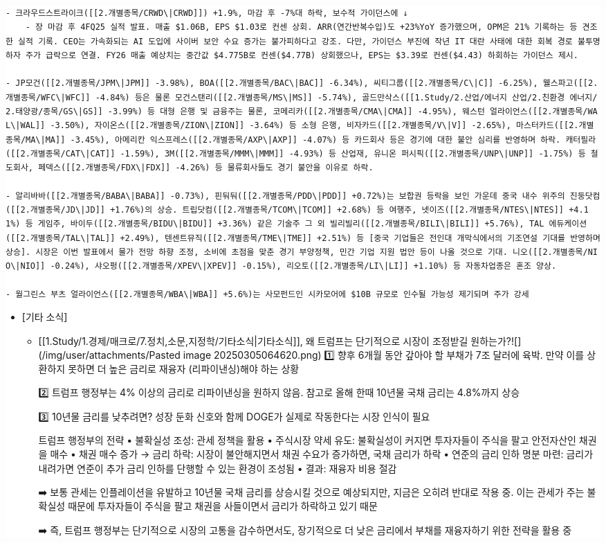 	- 크라우드스트라이크([[2.개별종목/CRWD\|CRWD]]) +1.9%, 마감 후 -7%대 하락, 보수적 가이던스에 ↓
		- 장 마감 후 4FQ25 실적 발표. 매출 $1.06B, EPS $1.03로 컨센 상회. ARR(연간반복수입)도 +23%YoY 증가했으며, OPM은 21% 기록하는 등 견조한 실적 기록. CEO는 가속화되는 AI 도입에 사이버 보안 수요 증가는 불가피하다고 강조. 다만, 가이던스 부진에 작년 IT 대란 사태에 대한 회복 경로 불투명하자 주가 급락으로 연결. FY26 매출 예상치는 중간값 $4.775B로 컨센($4.77B) 상회했으나, EPS는 $3.39로 컨센($4.43) 하회하는 가이던스 제시.
		  
	- JP모건([[2.개별종목/JPM\|JPM]] -3.98%), BOA([[2.개별종목/BAC\|BAC]] -6.34%), 씨티그룹([[2.개별종목/C\|C]] -6.25%), 웰스파고([[2.개별종목/WFC\|WFC]] -4.84%) 등은 물론 모건스탠리([[2.개별종목/MS\|MS]] -5.74%), 골드만삭스([[1.Study/2.산업/에너지 산업/2.친환경 에너지/2.태양광/종목/GS\|GS]] -3.99%) 등 대형 은행 및 금융주는 물론, 코메리카([[2.개별종목/CMA\|CMA]] -4.95%), 웨스턴 얼라이언스([[2.개별종목/WAL\|WAL]] -3.50%), 자이온스([[2.개별종목/ZION\|ZION]] -3.64%) 등 소형 은행, 비자카드([[2.개별종목/V\|V]] -2.65%), 마스터카드([[2.개별종목/MA\|MA]] -3.45%), 아메리칸 익스프레스([[2.개별종목/AXP\|AXP]] -4.07%) 등 카드회사 등은 경기에 대한 불안 심리를 반영하며 하락. 캐터필라([[2.개별종목/CAT\|CAT]] -1.59%), 3M([[2.개별종목/MMM\|MMM]] -4.93%) 등 산업재, 유니온 퍼시픽([[2.개별종목/UNP\|UNP]] -1.75%) 등 철도회사, 페덱스([[2.개별종목/FDX\|FDX]] -4.26%) 등 물류회사들도 경기 불안을 이유로 하락.
	  
	- 알리바바([[2.개별종목/BABA\|BABA]] -0.73%), 핀둬둬([[2.개별종목/PDD\|PDD]] +0.72%)는 보합권 등락을 보인 가운데 중국 내수 위주의 진둥닷컴([[2.개별종목/JD\|JD]] +1.76%)의 상승. 트립닷컴([[2.개별종목/TCOM\|TCOM]] +2.68%) 등 여행주, 넷이즈([[2.개별종목/NTES\|NTES]] +4.11%) 등 게임주, 바이두([[2.개별종목/BIDU\|BIDU]] +3.36%) 같은 기술주 그 외 빌리빌리([[2.개별종목/BILI\|BILI]] +5.76%), TAL 에듀케이션([[2.개별종목/TAL\|TAL]] +2.49%), 텐센트뮤직([[2.개별종목/TME\|TME]] +2.51%) 등 [중국 기업들은 전인대 개막식에서의 기조연설 기대를 반영하며 상승]. 시장은 이번 발표에서 물가 전망 하향 조정, 소비에 초점을 맞춘 경기 부양정책, 민간 기업 지원 법안 등이 나올 것으로 기대. 니오([[2.개별종목/NIO\|NIO]] -0.24%), 샤오펑([[2.개별종목/XPEV\|XPEV]] -0.15%), 리오토([[2.개별종목/LI\|LI]] +1.10%) 등 자동차업종은 혼조 양상.
	  
	- 월그린스 부츠 얼라이언스([[2.개별종목/WBA\|WBA]] +5.6%)는 사모펀드인 시카모어에 $10B 규모로 인수될 가능성 제기되며 주가 강세



- [기타 소식]
	- [[1.Study/1.경제/매크로/7.정치,소문,지정학/기타소식\|기타소식]], 왜 트럼프는 단기적으로 시장이 조정받길 원하는가?![](/img/user/attachments/Pasted image 20250305064620.png)
		1️⃣ 향후 6개월 동안 갚아야 할 부채가 7조 달러에 육박. 만약 이를 상환하지 못하면 더 높은 금리로 재융자 (리파이낸싱)해야 하는 상황
		
		2️⃣ 트럼프 행정부는 4% 이상의 금리로 리파이낸싱을 원하지 않음. 참고로 올해 한때 10년물 국채 금리는 4.8%까지 상승
		
		3️⃣ 10년물 금리를 낮추려면? 성장 둔화 신호와 함께 DOGE가 실제로 작동한다는 시장 인식이 필요
		
		트럼프 행정부의 전략
		• 불확실성 조성: 관세 정책을 활용
		• 주식시장 약세 유도: 불확실성이 커지면 투자자들이 주식을 팔고 안전자산인 채권을 매수
		• 채권 매수 증가 → 금리 하락: 시장이 불안해지면서 채권 수요가 증가하면, 국채 금리가 하락
		• 연준의 금리 인하 명분 마련: 금리가 내려가면 연준이 추가 금리 인하를 단행할 수 있는 환경이 조성됨
		• 결과: 재융자 비용 절감
		
		➡️ 보통 관세는 인플레이션을 유발하고 10년물 국채 금리를 상승시킬 것으로 예상되지만, 지금은 오히려 반대로 작용 중. 이는 관세가 주는 불확실성 때문에 투자자들이 주식을 팔고 채권을 사들이면서 금리가 하락하고 있기 때문
		
		➡️ 즉, 트럼프 행정부는 단기적으로 시장의 고통을 감수하면서도, 장기적으로 더 낮은 금리에서 부채를 재융자하기 위한 전략을 활용 중